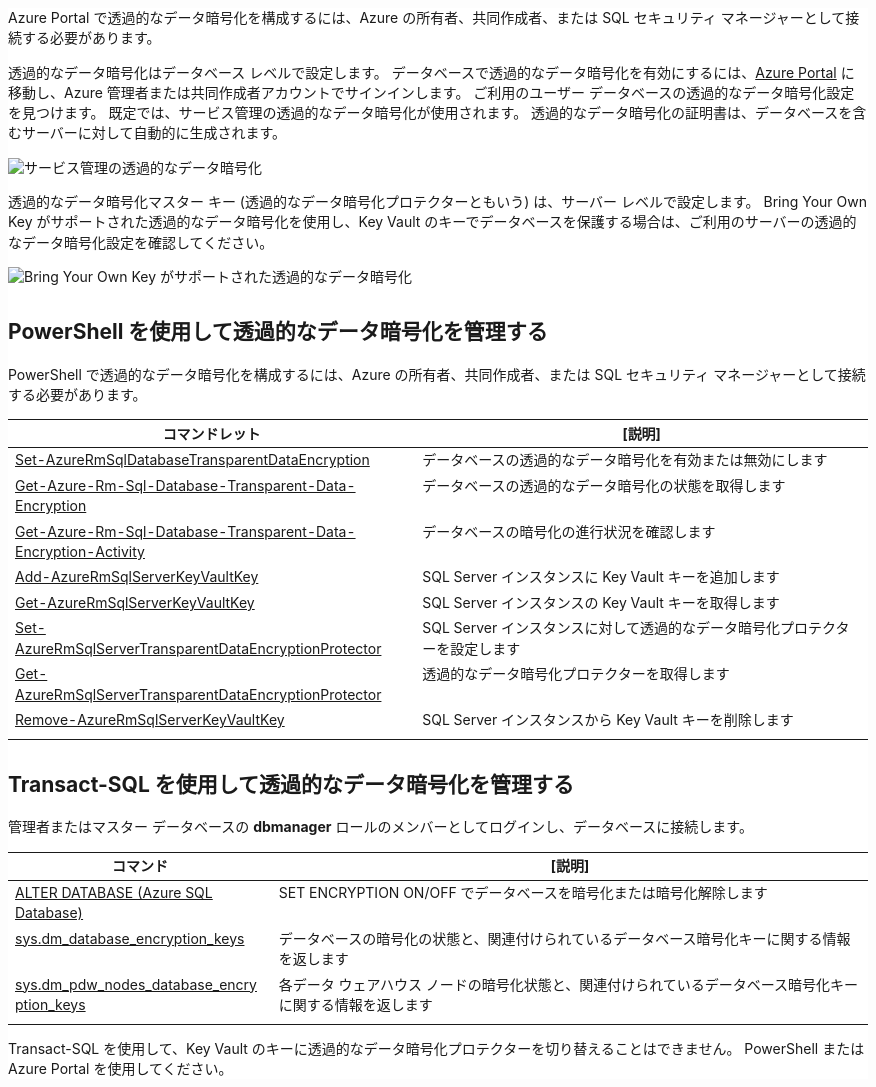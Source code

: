 Azure Portal で透過的なデータ暗号化を構成するには、Azure の所有者、共同作成者、または SQL セキュリティ マネージャーとして接続する必要があります。 

透過的なデータ暗号化はデータベース レベルで設定します。 データベースで透過的なデータ暗号化を有効にするには、[Azure Portal](https://portal.azure.com) に移動し、Azure 管理者または共同作成者アカウントでサインインします。 ご利用のユーザー データベースの透過的なデータ暗号化設定を見つけます。 既定では、サービス管理の透過的なデータ暗号化が使用されます。 透過的なデータ暗号化の証明書は、データベースを含むサーバーに対して自動的に生成されます。 

![サービス管理の透過的なデータ暗号化](./media/transparent-data-encryption-azure-sql/service-managed-tde.png)  

透過的なデータ暗号化マスター キー (透過的なデータ暗号化プロテクターともいう) は、サーバー レベルで設定します。 Bring Your Own Key がサポートされた透過的なデータ暗号化を使用し、Key Vault のキーでデータベースを保護する場合は、ご利用のサーバーの透過的なデータ暗号化設定を確認してください。 

![Bring Your Own Key がサポートされた透過的なデータ暗号化](./media/transparent-data-encryption-azure-sql/tde-byok-support.png) 

## <a name="manage-transparent-data-encryption-by-using-powershell"></a>PowerShell を使用して透過的なデータ暗号化を管理する

PowerShell で透過的なデータ暗号化を構成するには、Azure の所有者、共同作成者、または SQL セキュリティ マネージャーとして接続する必要があります。 

| コマンドレット | [説明] |
| --- | --- |
| [Set-AzureRmSqlDatabaseTransparentDataEncryption](/powershell/module/azurerm.sql/set-azurermsqldatabasetransparentdataencryption) |データベースの透過的なデータ暗号化を有効または無効にします|
| [Get-Azure-Rm-Sql-Database-Transparent-Data-Encryption](/powershell/module/azurerm.sql/get-azurermsqldatabasetransparentdataencryption) |データベースの透過的なデータ暗号化の状態を取得します |
| [Get-Azure-Rm-Sql-Database-Transparent-Data-Encryption-Activity](/powershell/module/azurerm.sql/get-azurermsqldatabasetransparentdataencryptionactivity) |データベースの暗号化の進行状況を確認します |
| [Add-AzureRmSqlServerKeyVaultKey](/powershell/module/azurerm.sql/add-azurermsqlserverkeyvaultkey) |SQL Server インスタンスに Key Vault キーを追加します |
| [Get-AzureRmSqlServerKeyVaultKey](/powershell/module/azurerm.sql/get-azurermsqlserverkeyvaultkey) |SQL Server インスタンスの Key Vault キーを取得します  |
| [Set-AzureRmSqlServerTransparentDataEncryptionProtector](/powershell/module/azurerm.sql/set-azurermsqlservertransparentdataencryptionprotector) |SQL Server インスタンスに対して透過的なデータ暗号化プロテクターを設定します |
| [Get-AzureRmSqlServerTransparentDataEncryptionProtector](/powershell/module/azurerm.sql/get-azurermsqlservertransparentdataencryptionprotector) |透過的なデータ暗号化プロテクターを取得します |
| [Remove-AzureRmSqlServerKeyVaultKey](/powershell/module/azurerm.sql/remove-azurermsqlserverkeyvaultkey) |SQL Server インスタンスから Key Vault キーを削除します |
|  | |

## <a name="manage-transparent-data-encryption-by-using-transact-sql"></a>Transact-SQL を使用して透過的なデータ暗号化を管理する

管理者またはマスター データベースの **dbmanager** ロールのメンバーとしてログインし、データベースに接続します。

| コマンド | [説明] |
| --- | --- |
| [ALTER DATABASE (Azure SQL Database)](/sql/t-sql/statements/alter-database-azure-sql-database) | SET ENCRYPTION ON/OFF でデータベースを暗号化または暗号化解除します |
| [sys.dm_database_encryption_keys](/sql/relational-databases/system-dynamic-management-views/sys-dm-database-encryption-keys-transact-sql) |データベースの暗号化の状態と、関連付けられているデータベース暗号化キーに関する情報を返します |
| [sys.dm_pdw_nodes_database_encryption_keys](https://docs.microsoft.com/sql/relational-databases/system-dynamic-management-views/sys-dm-pdw-nodes-database-encryption-keys-transact-sql) |各データ ウェアハウス ノードの暗号化状態と、関連付けられているデータベース暗号化キーに関する情報を返します | 
|  | |

Transact-SQL を使用して、Key Vault のキーに透過的なデータ暗号化プロテクターを切り替えることはできません。 PowerShell または Azure Portal を使用してください。
